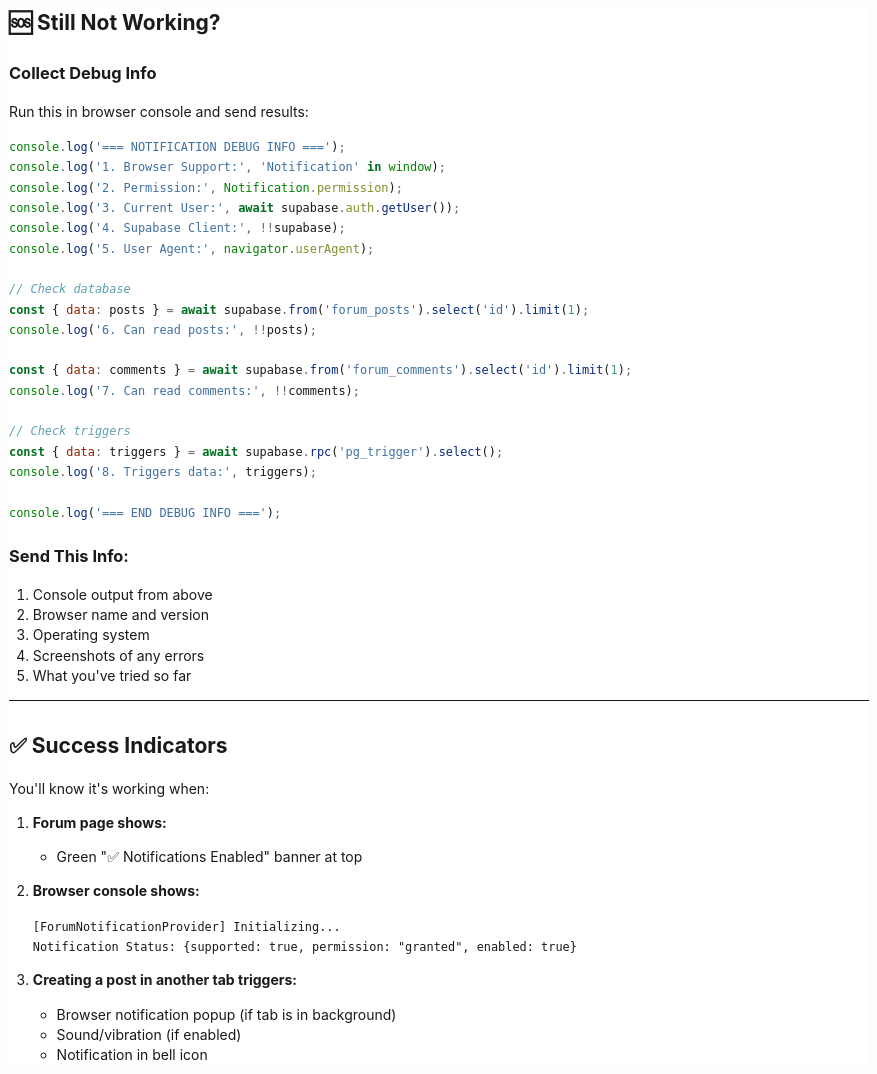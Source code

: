 
## 🆘 Still Not Working?

### Collect Debug Info

Run this in browser console and send results:

```javascript
console.log('=== NOTIFICATION DEBUG INFO ===');
console.log('1. Browser Support:', 'Notification' in window);
console.log('2. Permission:', Notification.permission);
console.log('3. Current User:', await supabase.auth.getUser());
console.log('4. Supabase Client:', !!supabase);
console.log('5. User Agent:', navigator.userAgent);

// Check database
const { data: posts } = await supabase.from('forum_posts').select('id').limit(1);
console.log('6. Can read posts:', !!posts);

const { data: comments } = await supabase.from('forum_comments').select('id').limit(1);
console.log('7. Can read comments:', !!comments);

// Check triggers
const { data: triggers } = await supabase.rpc('pg_trigger').select();
console.log('8. Triggers data:', triggers);

console.log('=== END DEBUG INFO ===');
```

### Send This Info:
1. Console output from above
2. Browser name and version
3. Operating system
4. Screenshots of any errors
5. What you've tried so far

---

## ✅ Success Indicators

You'll know it's working when:

1. **Forum page shows:**
   - Green "✅ Notifications Enabled" banner at top

2. **Browser console shows:**
   ```
   [ForumNotificationProvider] Initializing...
   Notification Status: {supported: true, permission: "granted", enabled: true}
   ```

3. **Creating a post in another tab triggers:**
   - Browser notification popup (if tab is in background)
   - Sound/vibration (if enabled)
   - Notification in bell icon
